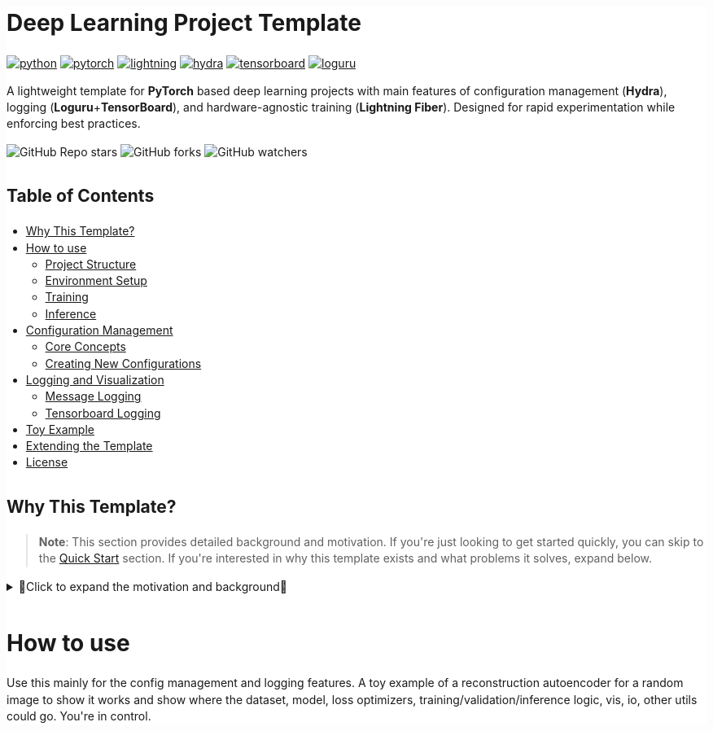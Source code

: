 # Deep Learning Project Template
[![python](https://img.shields.io/badge/-Python_3.8_%7C_3.9_%7C_3.10-blue?logo=python&logoColor=white)](https://github.com/pre-commit/pre-commit)
[![pytorch](https://img.shields.io/badge/PyTorch_2.0+-ee4c2c?logo=pytorch&logoColor=white)](https://pytorch.org/get-started/locally/)
[![lightning](https://img.shields.io/badge/-Lightning_2.0+-792ee5?logo=pytorchlightning&logoColor=white)](https://pytorchlightning.ai/)
[![hydra](https://img.shields.io/badge/Config-Hydra_1.3-89b8cd)](https://hydra.cc/)
[![tensorboard](https://img.shields.io/badge/Logging-TensorBoard-orange?logo=tensorflow&logoColor=white)](https://www.tensorflow.org/tensorboard)
[![loguru](https://img.shields.io/badge/Logging-Loguru_0.7-blue?logo=python&logoColor=white)](https://loguru.readthedocs.io/)

A lightweight template for **PyTorch** based deep learning projects with main features of configuration management (**Hydra**), 
logging (**Loguru**+**TensorBoard**), and hardware-agnostic training (**Lightning Fiber**). Designed for rapid experimentation while enforcing best practices.

![GitHub Repo stars](https://img.shields.io/github/stars/AntiLibrary5/pytorch-template-fiber-hydra-tensorboard-2025?style=social)
![GitHub forks](https://img.shields.io/github/forks/AntiLibrary5/pytorch-template-fiber-hydra-tensorboard-2025?style=social)
![GitHub watchers](https://img.shields.io/github/watchers/AntiLibrary5/pytorch-template-fiber-hydra-tensorboard-2025?style=social)

## Table of Contents
- [Why This Template?](#why-this-template)
- [How to use](#how-to-use)
  - [Project Structure](#project-structure)
  - [Environment Setup](#environment-setup)
  - [Training](#training)
  - [Inference](#inference)
- [Configuration Management](#configuration-management)
  - [Core Concepts](#core-concepts)
  - [Creating New Configurations](#creating-new-configurations)
- [Logging and Visualization](#logging-and-visualization)
  - [Message Logging](#message-logging)
  - [Tensorboard Logging](#tensorboard-logging)
- [Toy Example](#toy-example-image-reconstruction)
- [Extending the Template](#extending-the-template)
- [License](#license)

## Why This Template?
> **Note**: This section provides detailed background and motivation. If you're just looking to get started quickly, you can skip to the [Quick Start](#quick-start) section. If you're interested in why this template exists and what problems it solves, expand below.

<details><summary>🤔Click to expand the motivation and background🤔</summary></details>

# How to use
Use this mainly for the config management and logging features. A toy example of a reconstruction autoencoder for a random image
to show it works and show where the dataset, model, loss optimizers, training/validation/inference logic, vis, io, other utils could go.
You're in control.
